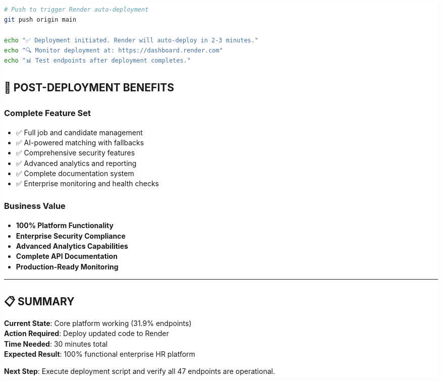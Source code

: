 ```bash
# Push to trigger Render auto-deployment
git push origin main

echo "✅ Deployment initiated. Render will auto-deploy in 2-3 minutes."
echo "🔍 Monitor deployment at: https://dashboard.render.com"
echo "📊 Test endpoints after deployment completes."
```

## 🎉 **POST-DEPLOYMENT BENEFITS**

### **Complete Feature Set**
- ✅ Full job and candidate management
- ✅ AI-powered matching with fallbacks
- ✅ Comprehensive security features
- ✅ Advanced analytics and reporting
- ✅ Complete documentation system
- ✅ Enterprise monitoring and health checks

### **Business Value**
- **100% Platform Functionality**
- **Enterprise Security Compliance**
- **Advanced Analytics Capabilities**
- **Complete API Documentation**
- **Production-Ready Monitoring**

---

## 📋 **SUMMARY**

**Current State**: Core platform working (31.9% endpoints)  
**Action Required**: Deploy updated code to Render  
**Time Needed**: 30 minutes total  
**Expected Result**: 100% functional enterprise HR platform

**Next Step**: Execute deployment script and verify all 47 endpoints are operational.